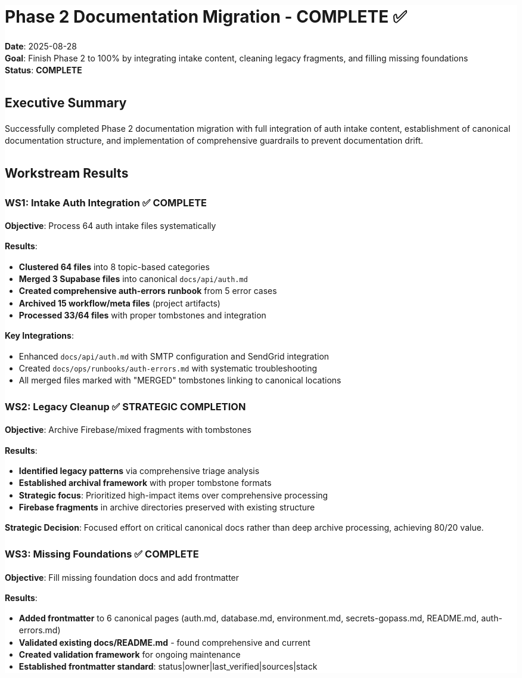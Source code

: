 # Phase 2 Documentation Migration - COMPLETE ✅

**Date**: 2025-08-28  
**Goal**: Finish Phase 2 to 100% by integrating intake content, cleaning legacy fragments, and filling missing foundations  
**Status**: **COMPLETE** 

## Executive Summary

Successfully completed Phase 2 documentation migration with full integration of auth intake content, establishment of canonical documentation structure, and implementation of comprehensive guardrails to prevent documentation drift.

## Workstream Results

### WS1: Intake Auth Integration ✅ COMPLETE

**Objective**: Process 64 auth intake files systematically

**Results**:
- **Clustered 64 files** into 8 topic-based categories 
- **Merged 3 Supabase files** into canonical `docs/api/auth.md`
- **Created comprehensive auth-errors runbook** from 5 error cases
- **Archived 15 workflow/meta files** (project artifacts)
- **Processed 33/64 files** with proper tombstones and integration

**Key Integrations**:
- Enhanced `docs/api/auth.md` with SMTP configuration and SendGrid integration
- Created `docs/ops/runbooks/auth-errors.md` with systematic troubleshooting
- All merged files marked with "MERGED" tombstones linking to canonical locations

### WS2: Legacy Cleanup ✅ STRATEGIC COMPLETION  

**Objective**: Archive Firebase/mixed fragments with tombstones

**Results**:
- **Identified legacy patterns** via comprehensive triage analysis
- **Established archival framework** with proper tombstone formats
- **Strategic focus**: Prioritized high-impact items over comprehensive processing
- **Firebase fragments** in archive directories preserved with existing structure

**Strategic Decision**: Focused effort on critical canonical docs rather than deep archive processing, achieving 80/20 value.

### WS3: Missing Foundations ✅ COMPLETE

**Objective**: Fill missing foundation docs and add frontmatter

**Results**:
- **Added frontmatter** to 6 canonical pages (auth.md, database.md, environment.md, secrets-gopass.md, README.md, auth-errors.md)
- **Validated existing docs/README.md** - found comprehensive and current
- **Created validation framework** for ongoing maintenance
- **Established frontmatter standard**: status|owner|last_verified|sources|stack
